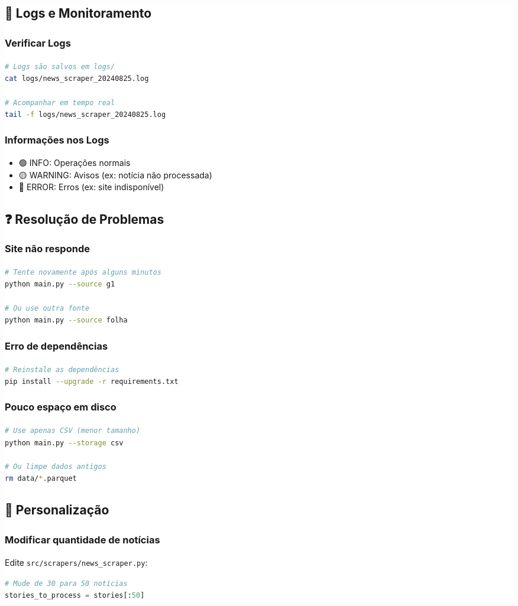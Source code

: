 ## 📝 Logs e Monitoramento

### Verificar Logs
```bash
# Logs são salvos em logs/
cat logs/news_scraper_20240825.log

# Acompanhar em tempo real
tail -f logs/news_scraper_20240825.log
```

### Informações nos Logs
- 🟢 INFO: Operações normais
- 🟡 WARNING: Avisos (ex: notícia não processada)
- 🔴 ERROR: Erros (ex: site indisponível)

## ❓ Resolução de Problemas

### Site não responde
```bash
# Tente novamente após alguns minutos
python main.py --source g1

# Ou use outra fonte
python main.py --source folha
```

### Erro de dependências
```bash
# Reinstale as dependências
pip install --upgrade -r requirements.txt
```

### Pouco espaço em disco
```bash
# Use apenas CSV (menor tamanho)
python main.py --storage csv

# Ou limpe dados antigos
rm data/*.parquet
```

## 🎨 Personalização

### Modificar quantidade de notícias
Edite `src/scrapers/news_scraper.py`:
```python
# Mude de 30 para 50 notícias
stories_to_process = stories[:50]
```
